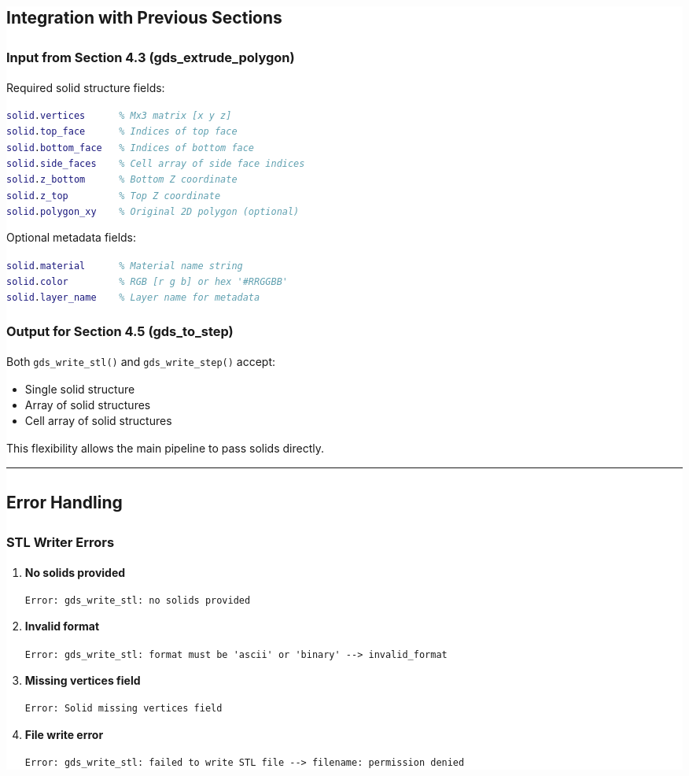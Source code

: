 
## Integration with Previous Sections

### Input from Section 4.3 (gds_extrude_polygon)

Required solid structure fields:
```matlab
solid.vertices      % Mx3 matrix [x y z]
solid.top_face      % Indices of top face
solid.bottom_face   % Indices of bottom face
solid.side_faces    % Cell array of side face indices
solid.z_bottom      % Bottom Z coordinate
solid.z_top         % Top Z coordinate
solid.polygon_xy    % Original 2D polygon (optional)
```

Optional metadata fields:
```matlab
solid.material      % Material name string
solid.color         % RGB [r g b] or hex '#RRGGBB'
solid.layer_name    % Layer name for metadata
```

### Output for Section 4.5 (gds_to_step)

Both `gds_write_stl()` and `gds_write_step()` accept:
- Single solid structure
- Array of solid structures
- Cell array of solid structures

This flexibility allows the main pipeline to pass solids directly.

---

## Error Handling

### STL Writer Errors

1. **No solids provided**
   ```
   Error: gds_write_stl: no solids provided
   ```

2. **Invalid format**
   ```
   Error: gds_write_stl: format must be 'ascii' or 'binary' --> invalid_format
   ```

3. **Missing vertices field**
   ```
   Error: Solid missing vertices field
   ```

4. **File write error**
   ```
   Error: gds_write_stl: failed to write STL file --> filename: permission denied
   ```
